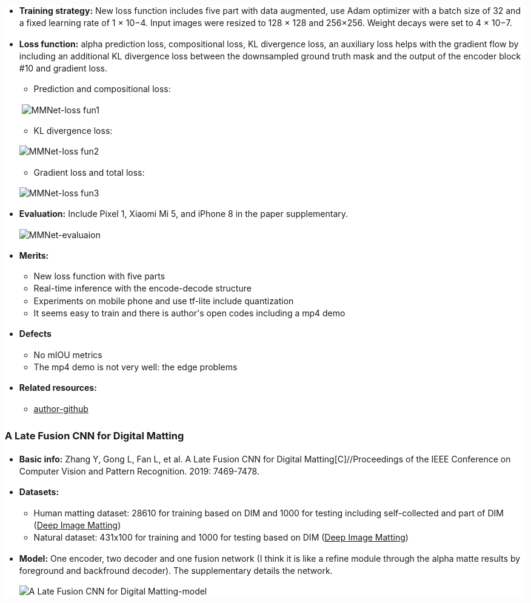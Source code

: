 - **Training strategy:** New loss function includes five part with data augmented, use Adam optimizer with a batch size of 32 and a fixed learning rate of 1 × 10−4. Input images were resized to 128 × 128 and 256×256. Weight decays were set to 4 × 10−7. 

- **Loss function:** alpha prediction loss, compositional loss, KL divergence loss, an auxiliary loss helps with the gradient flow by including an additional KL divergence loss between the downsampled ground truth mask and the output of the encoder block #10 and gradient loss.

  - Prediction and compositional loss:

  ​                                ![MMNet-loss fun1](https://github.com/HymEric/Segmentation-Series-Chaos/blob/master/matting/pictures/MMNet-loss%20fun1.png) 

  - KL divergence loss:

  ![MMNet-loss fun2](https://github.com/HymEric/Segmentation-Series-Chaos/blob/master/matting/pictures/MMNet-loss%20fun2.png)

  - Gradient loss and total loss:

  ![MMNet-loss fun3](https://github.com/HymEric/Segmentation-Series-Chaos/blob/master/matting/pictures/MMNet-loss%20fun3.png)

- **Evaluation:** Include Pixel 1, Xiaomi Mi 5, and iPhone 8 in the paper supplementary.

  ![MMNet-evaluaion](https://github.com/HymEric/Segmentation-Series-Chaos/blob/master/matting/pictures/MMNet-evaluaion.png)

- **Merits:**

  - New loss function with five parts
  - Real-time inference with the encode-decode structure
  - Experiments on mobile phone and use tf-lite include quantization
  - It seems easy to train and there is author's open codes including a mp4 demo

- **Defects**

  - No mIOU metrics
  - The mp4 demo is not very well: the edge problems

- **Related resources:**

  - [author-github](https://github.com/hyperconnect/MMNet)

### A Late Fusion CNN for Digital Matting

- **Basic info:** Zhang Y, Gong L, Fan L, et al. A Late Fusion CNN for Digital Matting[C]//Proceedings of the IEEE Conference on Computer Vision and Pattern Recognition. 2019: 7469-7478.

- **Datasets:** 

  - Human matting dataset: 28610 for training based on DIM and 1000 for testing including self-collected and part of DIM ([Deep Image Matting](https://sites.google.com/view/deepimagematting))
  - Natural dataset: 431x100 for training and 1000 for testing based on DIM ([Deep Image Matting](https://sites.google.com/view/deepimagematting))

- **Model:** One encoder, two decoder and one fusion network (I think it is like a refine module through the alpha matte results by foreground and backfround decoder). The supplementary details the network.

  ![A Late Fusion CNN for Digital Matting-model](https://github.com/HymEric/Segmentation-Series-Chaos/blob/master/matting/pictures/A%20Late%20Fusion%20CNN%20for%20Digital%20Matting-model.png)
